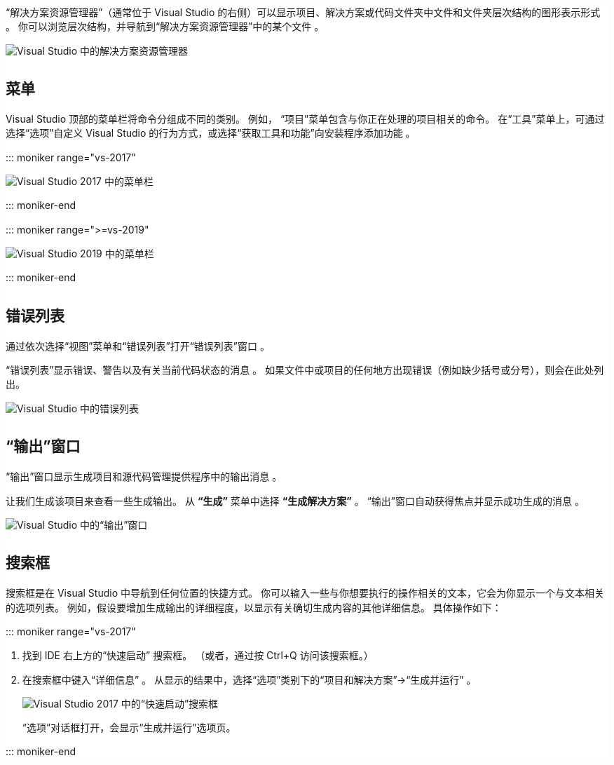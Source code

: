 “解决方案资源管理器”（通常位于 Visual Studio 的右侧）可以显示项目、解决方案或代码文件夹中文件和文件夹层次结构的图形表示形式  。 你可以浏览层次结构，并导航到“解决方案资源管理器”中的某个文件  。

![Visual Studio 中的解决方案资源管理器](media/quickstart-IDE-solution-explorer.png)

## <a name="menus"></a>菜单

Visual Studio 顶部的菜单栏将命令分组成不同的类别。 例如，  “项目”菜单包含与你正在处理的项目相关的命令。 在“工具”菜单上，可通过选择“选项”自定义 Visual Studio 的行为方式，或选择“获取工具和功能”向安装程序添加功能    。

::: moniker range="vs-2017"

![Visual Studio 2017 中的菜单栏](media/quickstart-IDE-menu-bar.png)

::: moniker-end

::: moniker range=">=vs-2019"

![Visual Studio 2019 中的菜单栏](media/vs-2019/menu-bar.png)

::: moniker-end

## <a name="error-list"></a>错误列表

通过依次选择“视图”菜单和“错误列表”打开“错误列表”窗口    。

“错误列表”显示错误、警告以及有关当前代码状态的消息  。 如果文件中或项目的任何地方出现错误（例如缺少括号或分号），则会在此处列出。

![Visual Studio 中的错误列表](media/quickstart-IDE-error-list.png)

## <a name="output-window"></a>“输出”窗口

“输出”窗口显示生成项目和源代码管理提供程序中的输出消息  。

让我们生成该项目来查看一些生成输出。 从 **“生成”** 菜单中选择 **“生成解决方案”** 。 “输出”窗口自动获得焦点并显示成功生成的消息  。

![Visual Studio 中的“输出”窗口](media/build-output-minimal.png)

## <a name="search-box"></a>搜索框

搜索框是在 Visual Studio 中导航到任何位置的快捷方式。 你可以输入一些与你想要执行的操作相关的文本，它会为你显示一个与文本相关的选项列表。 例如，假设要增加生成输出的详细程度，以显示有关确切生成内容的其他详细信息。 具体操作如下：

::: moniker range="vs-2017"

1. 找到 IDE 右上方的“快速启动”  搜索框。 （或者，通过按 Ctrl+Q 访问该搜索框。）

2. 在搜索框中键入“详细信息”  。 从显示的结果中，选择“选项”类别下的“项目和解决方案”->“生成并运行”   。

   ![Visual Studio 2017 中的“快速启动”搜索框](media/quickstart-IDE-quick-launch.png)

   “选项”对话框打开，会显示“生成并运行”选项页。  

::: moniker-end
